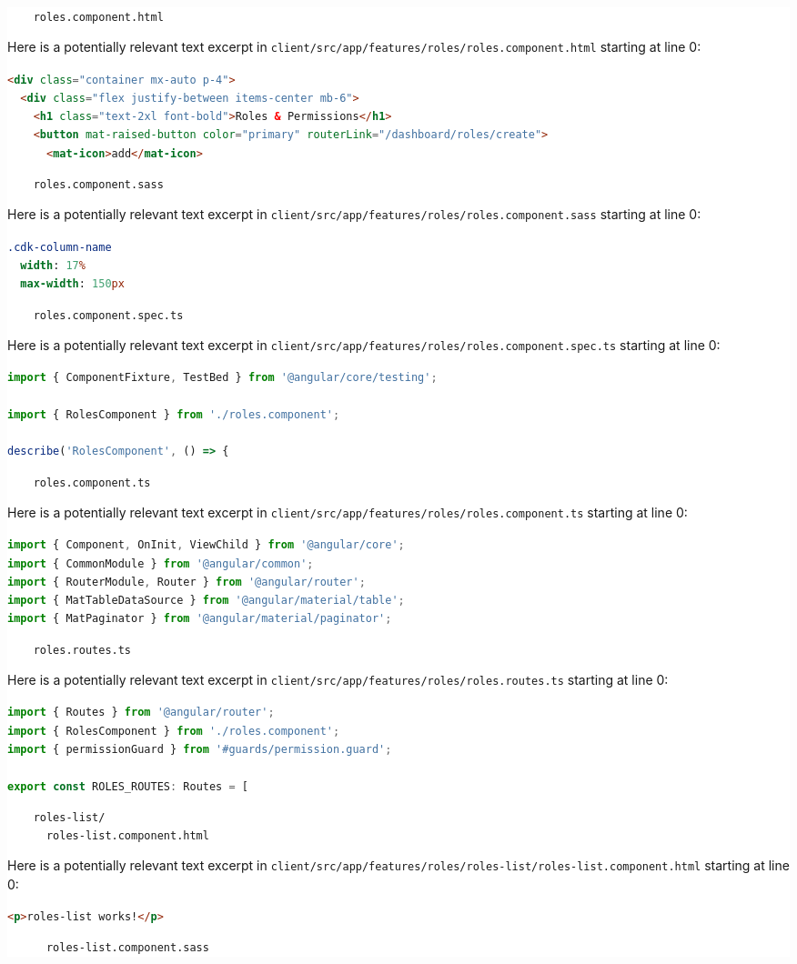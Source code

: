         roles.component.html
Here is a potentially relevant text excerpt in `client/src/app/features/roles/roles.component.html` starting at line 0:
```html
<div class="container mx-auto p-4">
  <div class="flex justify-between items-center mb-6">
    <h1 class="text-2xl font-bold">Roles & Permissions</h1>
    <button mat-raised-button color="primary" routerLink="/dashboard/roles/create">
      <mat-icon>add</mat-icon>
```

        roles.component.sass
Here is a potentially relevant text excerpt in `client/src/app/features/roles/roles.component.sass` starting at line 0:
```sass
.cdk-column-name
  width: 17%
  max-width: 150px
```

        roles.component.spec.ts
Here is a potentially relevant text excerpt in `client/src/app/features/roles/roles.component.spec.ts` starting at line 0:
```ts
import { ComponentFixture, TestBed } from '@angular/core/testing';

import { RolesComponent } from './roles.component';

describe('RolesComponent', () => {
```

        roles.component.ts
Here is a potentially relevant text excerpt in `client/src/app/features/roles/roles.component.ts` starting at line 0:
```ts
import { Component, OnInit, ViewChild } from '@angular/core';
import { CommonModule } from '@angular/common';
import { RouterModule, Router } from '@angular/router';
import { MatTableDataSource } from '@angular/material/table';
import { MatPaginator } from '@angular/material/paginator';
```

        roles.routes.ts
Here is a potentially relevant text excerpt in `client/src/app/features/roles/roles.routes.ts` starting at line 0:
```ts
import { Routes } from '@angular/router';
import { RolesComponent } from './roles.component';
import { permissionGuard } from '#guards/permission.guard';

export const ROLES_ROUTES: Routes = [
```

        roles-list/
          roles-list.component.html
Here is a potentially relevant text excerpt in `client/src/app/features/roles/roles-list/roles-list.component.html` starting at line 0:
```html
<p>roles-list works!</p>
```

          roles-list.component.sass
